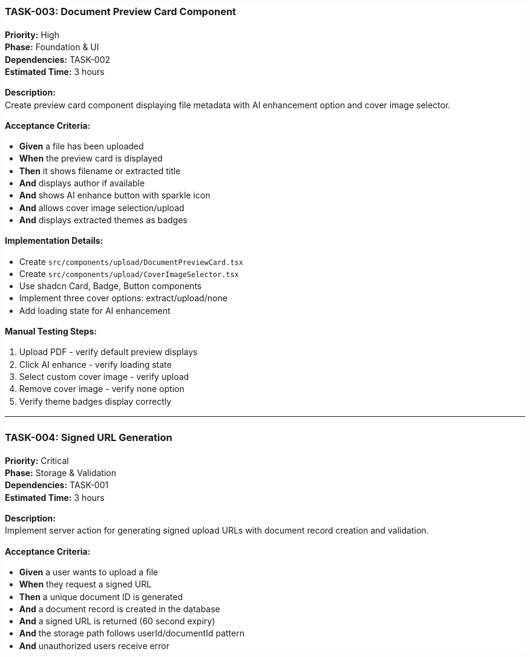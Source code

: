 
### TASK-003: Document Preview Card Component
**Priority:** High  
**Phase:** Foundation & UI  
**Dependencies:** TASK-002  
**Estimated Time:** 3 hours  

**Description:**  
Create preview card component displaying file metadata with AI enhancement option and cover image selector.

**Acceptance Criteria:**
- **Given** a file has been uploaded
- **When** the preview card is displayed
- **Then** it shows filename or extracted title
- **And** displays author if available
- **And** shows AI enhance button with sparkle icon
- **And** allows cover image selection/upload
- **And** displays extracted themes as badges

**Implementation Details:**
- Create `src/components/upload/DocumentPreviewCard.tsx`
- Create `src/components/upload/CoverImageSelector.tsx`
- Use shadcn Card, Badge, Button components
- Implement three cover options: extract/upload/none
- Add loading state for AI enhancement

**Manual Testing Steps:**
1. Upload PDF - verify default preview displays
2. Click AI enhance - verify loading state
3. Select custom cover image - verify upload
4. Remove cover image - verify none option
5. Verify theme badges display correctly

---

### TASK-004: Signed URL Generation
**Priority:** Critical  
**Phase:** Storage & Validation  
**Dependencies:** TASK-001  
**Estimated Time:** 3 hours  

**Description:**  
Implement server action for generating signed upload URLs with document record creation and validation.

**Acceptance Criteria:**
- **Given** a user wants to upload a file
- **When** they request a signed URL
- **Then** a unique document ID is generated
- **And** a document record is created in the database
- **And** a signed URL is returned (60 second expiry)
- **And** the storage path follows userId/documentId pattern
- **And** unauthorized users receive error
